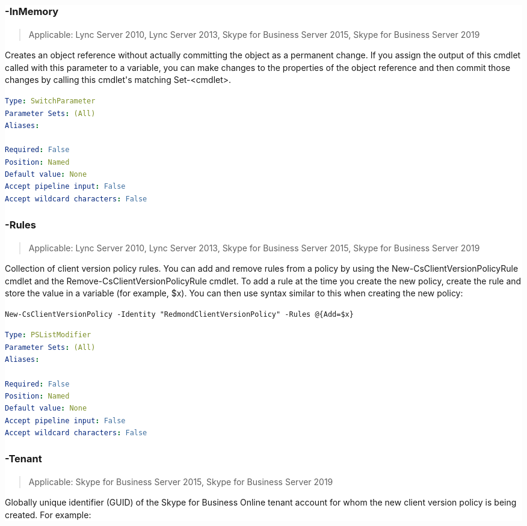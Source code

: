 ### -InMemory

> Applicable: Lync Server 2010, Lync Server 2013, Skype for Business Server 2015, Skype for Business Server 2019

Creates an object reference without actually committing the object as a permanent change.
If you assign the output of this cmdlet called with this parameter to a variable, you can make changes to the properties of the object reference and then commit those changes by calling this cmdlet's matching Set-\<cmdlet\>.



```yaml
Type: SwitchParameter
Parameter Sets: (All)
Aliases:

Required: False
Position: Named
Default value: None
Accept pipeline input: False
Accept wildcard characters: False
```

### -Rules

> Applicable: Lync Server 2010, Lync Server 2013, Skype for Business Server 2015, Skype for Business Server 2019

Collection of client version policy rules.
You can add and remove rules from a policy by using the New-CsClientVersionPolicyRule cmdlet and the Remove-CsClientVersionPolicyRule cmdlet.
To add a rule at the time you create the new policy, create the rule and store the value in a variable (for example, $x).
You can then use syntax similar to this when creating the new policy:

`New-CsClientVersionPolicy -Identity "RedmondClientVersionPolicy" -Rules @{Add=$x}`



```yaml
Type: PSListModifier
Parameter Sets: (All)
Aliases:

Required: False
Position: Named
Default value: None
Accept pipeline input: False
Accept wildcard characters: False
```

### -Tenant

> Applicable: Skype for Business Server 2015, Skype for Business Server 2019

Globally unique identifier (GUID) of the Skype for Business Online tenant account for whom the new client version policy is being created.
For example:
